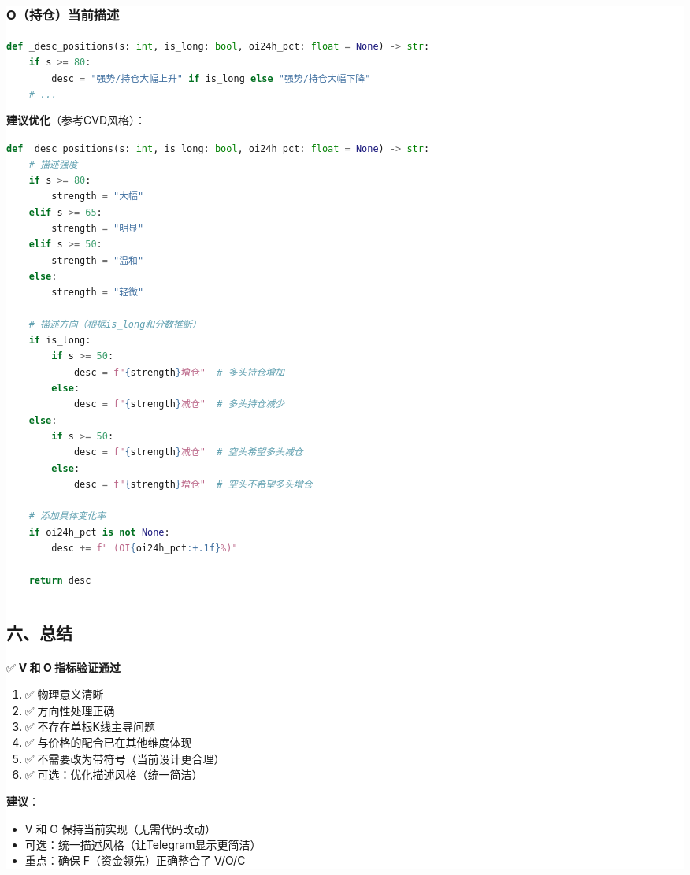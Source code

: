 ### O（持仓）当前描述
```python
def _desc_positions(s: int, is_long: bool, oi24h_pct: float = None) -> str:
    if s >= 80:
        desc = "强势/持仓大幅上升" if is_long else "强势/持仓大幅下降"
    # ...
```

**建议优化**（参考CVD风格）：
```python
def _desc_positions(s: int, is_long: bool, oi24h_pct: float = None) -> str:
    # 描述强度
    if s >= 80:
        strength = "大幅"
    elif s >= 65:
        strength = "明显"
    elif s >= 50:
        strength = "温和"
    else:
        strength = "轻微"

    # 描述方向（根据is_long和分数推断）
    if is_long:
        if s >= 50:
            desc = f"{strength}增仓"  # 多头持仓增加
        else:
            desc = f"{strength}减仓"  # 多头持仓减少
    else:
        if s >= 50:
            desc = f"{strength}减仓"  # 空头希望多头减仓
        else:
            desc = f"{strength}增仓"  # 空头不希望多头增仓

    # 添加具体变化率
    if oi24h_pct is not None:
        desc += f" (OI{oi24h_pct:+.1f}%)"

    return desc
```

---

## 六、总结

✅ **V 和 O 指标验证通过**

1. ✅ 物理意义清晰
2. ✅ 方向性处理正确
3. ✅ 不存在单根K线主导问题
4. ✅ 与价格的配合已在其他维度体现
5. ✅ 不需要改为带符号（当前设计更合理）
6. ✅ 可选：优化描述风格（统一简洁）

**建议**：
- V 和 O 保持当前实现（无需代码改动）
- 可选：统一描述风格（让Telegram显示更简洁）
- 重点：确保 F（资金领先）正确整合了 V/O/C
